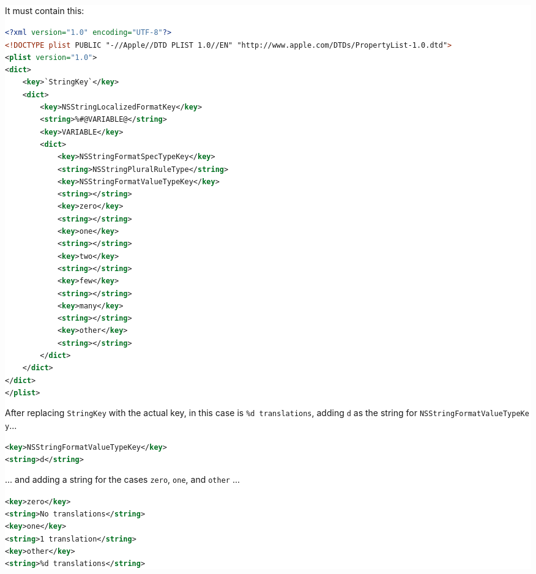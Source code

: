 It must contain this:

```xml
<?xml version="1.0" encoding="UTF-8"?>
<!DOCTYPE plist PUBLIC "-//Apple//DTD PLIST 1.0//EN" "http://www.apple.com/DTDs/PropertyList-1.0.dtd">
<plist version="1.0">
<dict>
    <key>`StringKey`</key>
    <dict>
        <key>NSStringLocalizedFormatKey</key>
        <string>%#@VARIABLE@</string>
        <key>VARIABLE</key>
        <dict>
            <key>NSStringFormatSpecTypeKey</key>
            <string>NSStringPluralRuleType</string>
            <key>NSStringFormatValueTypeKey</key>
            <string></string>
            <key>zero</key>
            <string></string>
            <key>one</key>
            <string></string>
            <key>two</key>
            <string></string>
            <key>few</key>
            <string></string>
            <key>many</key>
            <string></string>
            <key>other</key>
            <string></string>
        </dict>
    </dict>
</dict>
</plist>
```

After replacing `StringKey` with the actual key, in this case is `%d translations`, adding `d` as the string for `NSStringFormatValueTypeKey`...

```xml
<key>NSStringFormatValueTypeKey</key>
<string>d</string>
```

... and adding a string for the cases `zero`, `one`, and `other` ...

```xml
<key>zero</key>
<string>No translations</string>
<key>one</key>
<string>1 translation</string>
<key>other</key>
<string>%d translations</string>
```
